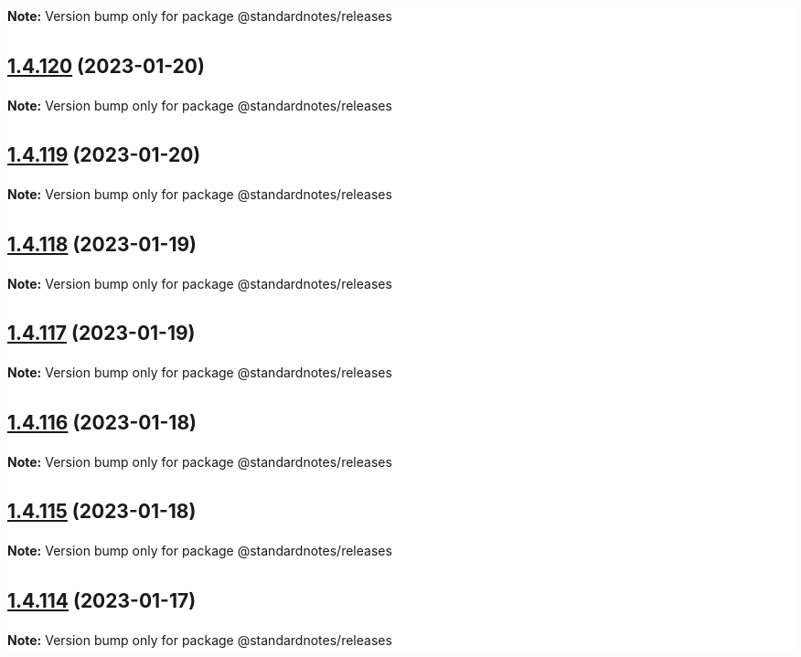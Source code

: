 **Note:** Version bump only for package @standardnotes/releases

## [1.4.120](https://github.com/standardnotes/app/compare/@standardnotes/releases@1.4.119...@standardnotes/releases@1.4.120) (2023-01-20)

**Note:** Version bump only for package @standardnotes/releases

## [1.4.119](https://github.com/standardnotes/app/compare/@standardnotes/releases@1.4.118...@standardnotes/releases@1.4.119) (2023-01-20)

**Note:** Version bump only for package @standardnotes/releases

## [1.4.118](https://github.com/standardnotes/app/compare/@standardnotes/releases@1.4.117...@standardnotes/releases@1.4.118) (2023-01-19)

**Note:** Version bump only for package @standardnotes/releases

## [1.4.117](https://github.com/standardnotes/app/compare/@standardnotes/releases@1.4.116...@standardnotes/releases@1.4.117) (2023-01-19)

**Note:** Version bump only for package @standardnotes/releases

## [1.4.116](https://github.com/standardnotes/app/compare/@standardnotes/releases@1.4.115...@standardnotes/releases@1.4.116) (2023-01-18)

**Note:** Version bump only for package @standardnotes/releases

## [1.4.115](https://github.com/standardnotes/app/compare/@standardnotes/releases@1.4.114...@standardnotes/releases@1.4.115) (2023-01-18)

**Note:** Version bump only for package @standardnotes/releases

## [1.4.114](https://github.com/standardnotes/app/compare/@standardnotes/releases@1.4.113...@standardnotes/releases@1.4.114) (2023-01-17)

**Note:** Version bump only for package @standardnotes/releases

